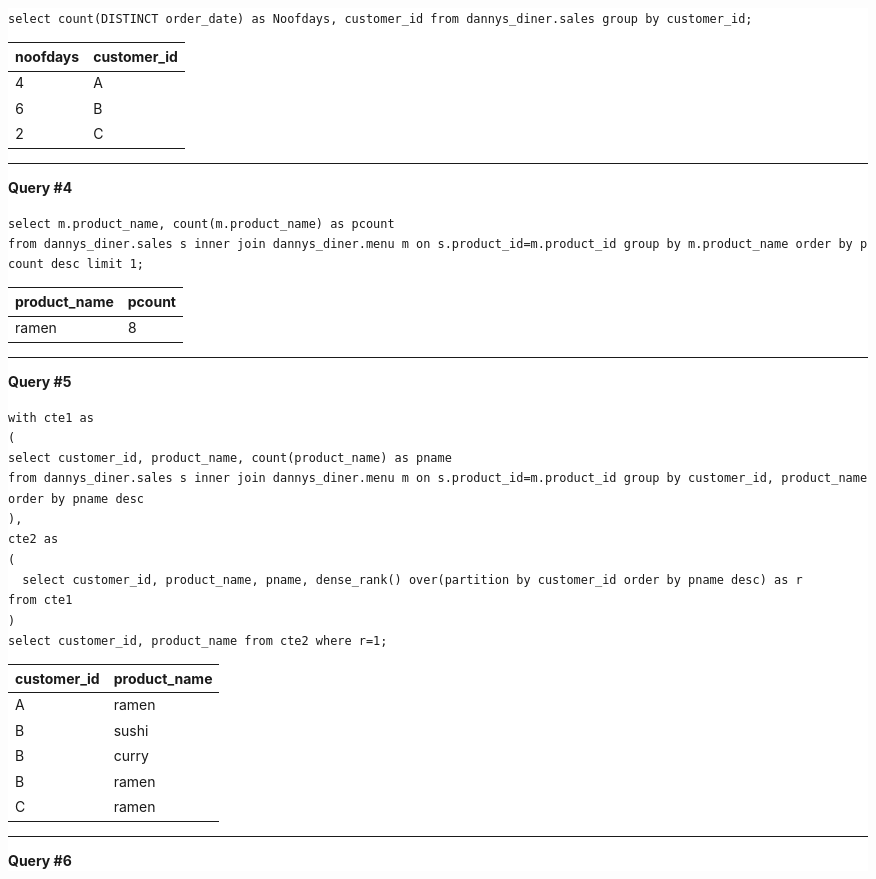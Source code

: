     select count(DISTINCT order_date) as Noofdays, customer_id from dannys_diner.sales group by customer_id;

| noofdays | customer_id |
| -------- | ----------- |
| 4        | A           |
| 6        | B           |
| 2        | C           |

---
**Query #4**

    select m.product_name, count(m.product_name) as pcount
    from dannys_diner.sales s inner join dannys_diner.menu m on s.product_id=m.product_id group by m.product_name order by pcount desc limit 1;

| product_name | pcount |
| ------------ | ------ |
| ramen        | 8      |

---
**Query #5**

    with cte1 as
    (
    select customer_id, product_name, count(product_name) as pname
    from dannys_diner.sales s inner join dannys_diner.menu m on s.product_id=m.product_id group by customer_id, product_name
    order by pname desc
    ),
    cte2 as 
    (
      select customer_id, product_name, pname, dense_rank() over(partition by customer_id order by pname desc) as r
    from cte1
    )
    select customer_id, product_name from cte2 where r=1;

| customer_id | product_name |
| ----------- | ------------ |
| A           | ramen        |
| B           | sushi        |
| B           | curry        |
| B           | ramen        |
| C           | ramen        |

---
**Query #6**
